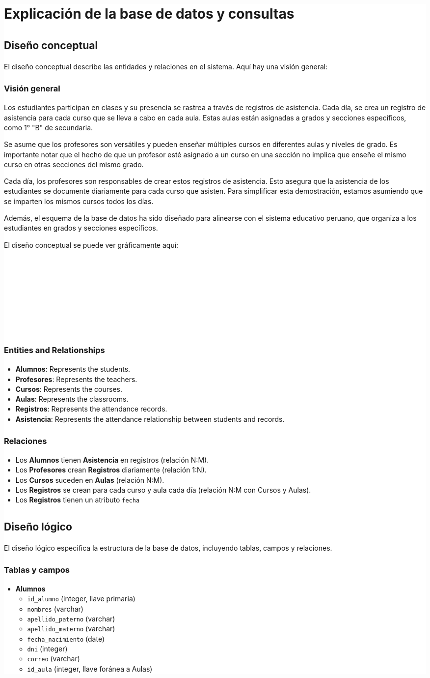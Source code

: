 # Explicación de la base de datos y consultas

## Diseño conceptual
El diseño conceptual describe las entidades y relaciones en el sistema. Aquí hay una visión general:

### Visión general
Los estudiantes participan en clases y su presencia se rastrea a través de registros de asistencia. Cada día, se crea un registro de asistencia para cada curso que se lleva a cabo en cada aula. Estas aulas están asignadas a grados y secciones específicos, como 1° "B" de secundaria.

Se asume que los profesores son versátiles y pueden enseñar múltiples cursos en diferentes aulas y niveles de grado. Es importante notar que el hecho de que un profesor esté asignado a un curso en una sección no implica que enseñe el mismo curso en otras secciones del mismo grado.

Cada día, los profesores son responsables de crear estos registros de asistencia. Esto asegura que la asistencia de los estudiantes se documente diariamente para cada curso que asisten. Para simplificar esta demostración, estamos asumiendo que se imparten los mismos cursos todos los días.

Además, el esquema de la base de datos ha sido diseñado para alinearse con el sistema educativo peruano, que organiza a los estudiantes en grados y secciones específicos.

El diseño conceptual se puede ver gráficamente aquí:

![Diseño Conceptual](docs/diseño_conceptual.pdf)

### Entities and Relationships
- **Alumnos**: Represents the students.
- **Profesores**: Represents the teachers.
- **Cursos**: Represents the courses.
- **Aulas**: Represents the classrooms.
- **Registros**: Represents the attendance records.
- **Asistencia**: Represents the attendance relationship between students and records.

### Relaciones
- Los **Alumnos** tienen **Asistencia** en registros (relación N:M).
- Los **Profesores** crean **Registros** diariamente (relación 1:N).
- Los **Cursos** suceden en **Aulas** (relación N:M).
- Los **Registros** se crean para cada curso y aula cada día (relación N:M con Cursos y Aulas).
- Los **Registros** tienen un atributo `fecha`

## Diseño lógico
El diseño lógico especifica la estructura de la base de datos, incluyendo tablas, campos y relaciones.

### Tablas y campos
- **Alumnos**
  - `id_alumno` (integer, llave primaria)
  - `nombres` (varchar)
  - `apellido_paterno` (varchar)
  - `apellido_materno` (varchar)
  - `fecha_nacimiento` (date)
  - `dni` (integer)
  - `correo` (varchar)
  - `id_aula` (integer, llave foránea a Aulas)
